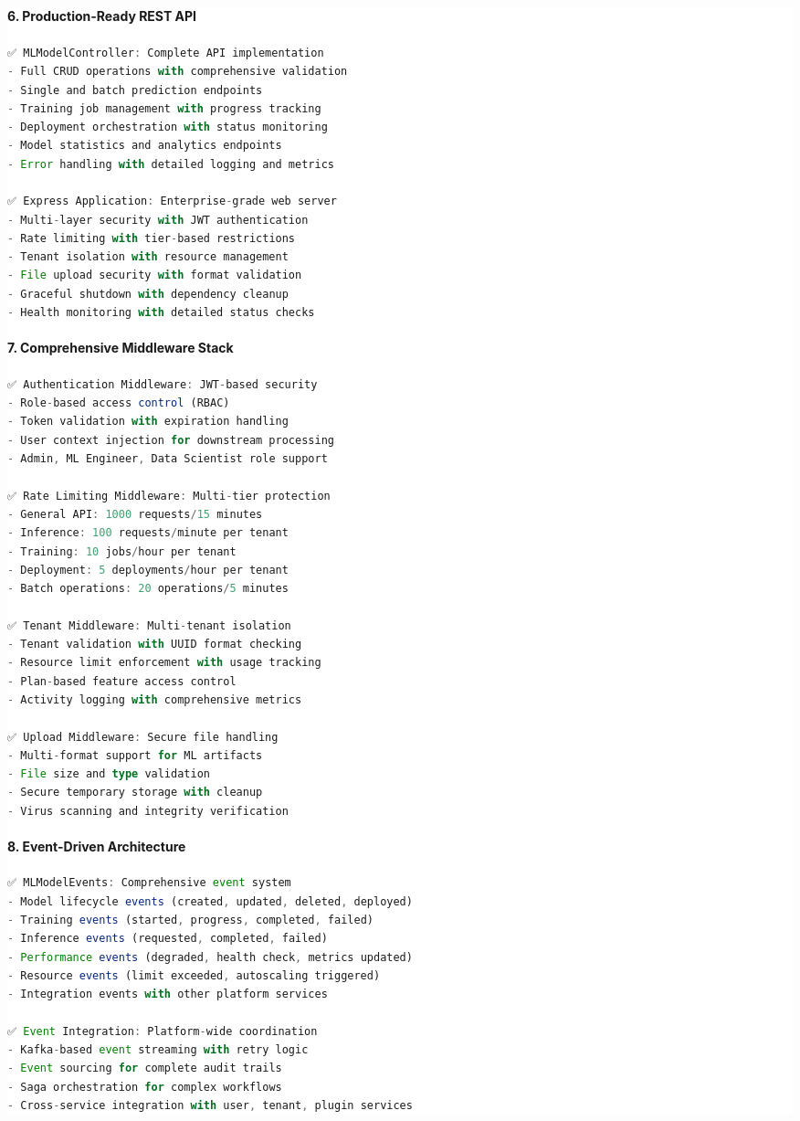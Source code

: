 #### **6. Production-Ready REST API**
```typescript
✅ MLModelController: Complete API implementation
- Full CRUD operations with comprehensive validation
- Single and batch prediction endpoints
- Training job management with progress tracking
- Deployment orchestration with status monitoring
- Model statistics and analytics endpoints
- Error handling with detailed logging and metrics

✅ Express Application: Enterprise-grade web server
- Multi-layer security with JWT authentication
- Rate limiting with tier-based restrictions
- Tenant isolation with resource management
- File upload security with format validation
- Graceful shutdown with dependency cleanup
- Health monitoring with detailed status checks
```

#### **7. Comprehensive Middleware Stack**
```typescript
✅ Authentication Middleware: JWT-based security
- Role-based access control (RBAC)
- Token validation with expiration handling
- User context injection for downstream processing
- Admin, ML Engineer, Data Scientist role support

✅ Rate Limiting Middleware: Multi-tier protection
- General API: 1000 requests/15 minutes
- Inference: 100 requests/minute per tenant
- Training: 10 jobs/hour per tenant
- Deployment: 5 deployments/hour per tenant
- Batch operations: 20 operations/5 minutes

✅ Tenant Middleware: Multi-tenant isolation
- Tenant validation with UUID format checking
- Resource limit enforcement with usage tracking
- Plan-based feature access control
- Activity logging with comprehensive metrics

✅ Upload Middleware: Secure file handling
- Multi-format support for ML artifacts
- File size and type validation
- Secure temporary storage with cleanup
- Virus scanning and integrity verification
```

#### **8. Event-Driven Architecture**
```typescript
✅ MLModelEvents: Comprehensive event system
- Model lifecycle events (created, updated, deleted, deployed)
- Training events (started, progress, completed, failed)
- Inference events (requested, completed, failed)
- Performance events (degraded, health check, metrics updated)
- Resource events (limit exceeded, autoscaling triggered)
- Integration events with other platform services

✅ Event Integration: Platform-wide coordination
- Kafka-based event streaming with retry logic
- Event sourcing for complete audit trails
- Saga orchestration for complex workflows
- Cross-service integration with user, tenant, plugin services
```
